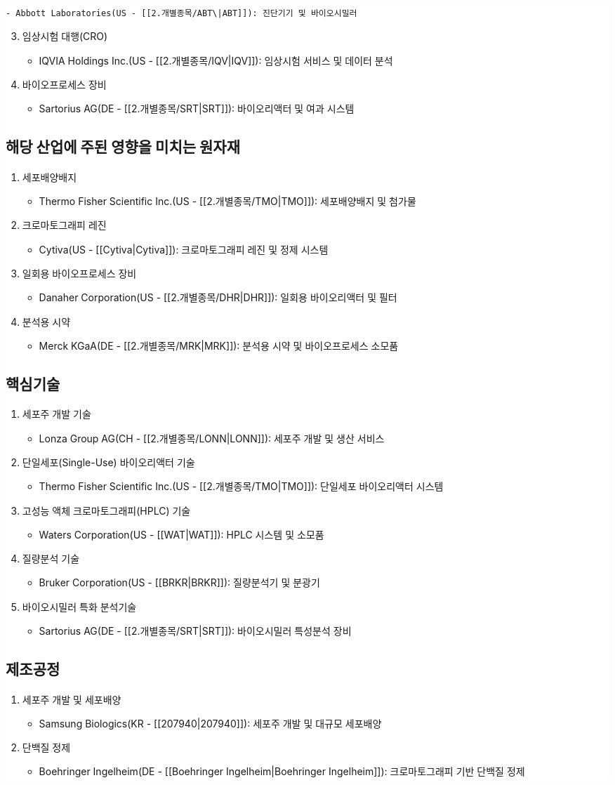     - Abbott Laboratories(US - [[2.개별종목/ABT\|ABT]]): 진단기기 및 바이오시밀러
        
3. 임상시험 대행(CRO)
    
    - IQVIA Holdings Inc.(US - [[2.개별종목/IQV\|IQV]]): 임상시험 서비스 및 데이터 분석
        
4. 바이오프로세스 장비
    
    - Sartorius AG(DE - [[2.개별종목/SRT\|SRT]]): 바이오리액터 및 여과 시스템
        

## 해당 산업에 주된 영향을 미치는 원자재

1. 세포배양배지
    
    - Thermo Fisher Scientific Inc.(US - [[2.개별종목/TMO\|TMO]]): 세포배양배지 및 첨가물
        
2. 크로마토그래피 레진
    
    - Cytiva(US - [[Cytiva\|Cytiva]]): 크로마토그래피 레진 및 정제 시스템
        
3. 일회용 바이오프로세스 장비
    
    - Danaher Corporation(US - [[2.개별종목/DHR\|DHR]]): 일회용 바이오리액터 및 필터
        
4. 분석용 시약
    
    - Merck KGaA(DE - [[2.개별종목/MRK\|MRK]]): 분석용 시약 및 바이오프로세스 소모품
        

## 핵심기술

1. 세포주 개발 기술
    
    - Lonza Group AG(CH - [[2.개별종목/LONN\|LONN]]): 세포주 개발 및 생산 서비스
        
2. 단일세포(Single-Use) 바이오리액터 기술
    
    - Thermo Fisher Scientific Inc.(US - [[2.개별종목/TMO\|TMO]]): 단일세포 바이오리액터 시스템
        
3. 고성능 액체 크로마토그래피(HPLC) 기술
    
    - Waters Corporation(US - [[WAT\|WAT]]): HPLC 시스템 및 소모품
        
4. 질량분석 기술
    
    - Bruker Corporation(US - [[BRKR\|BRKR]]): 질량분석기 및 분광기
        
5. 바이오시밀러 특화 분석기술
    
    - Sartorius AG(DE - [[2.개별종목/SRT\|SRT]]): 바이오시밀러 특성분석 장비
        

## 제조공정

1. 세포주 개발 및 세포배양
    
    - Samsung Biologics(KR - [[207940\|207940]]): 세포주 개발 및 대규모 세포배양
        
2. 단백질 정제
    
    - Boehringer Ingelheim(DE - [[Boehringer Ingelheim\|Boehringer Ingelheim]]): 크로마토그래피 기반 단백질 정제
        